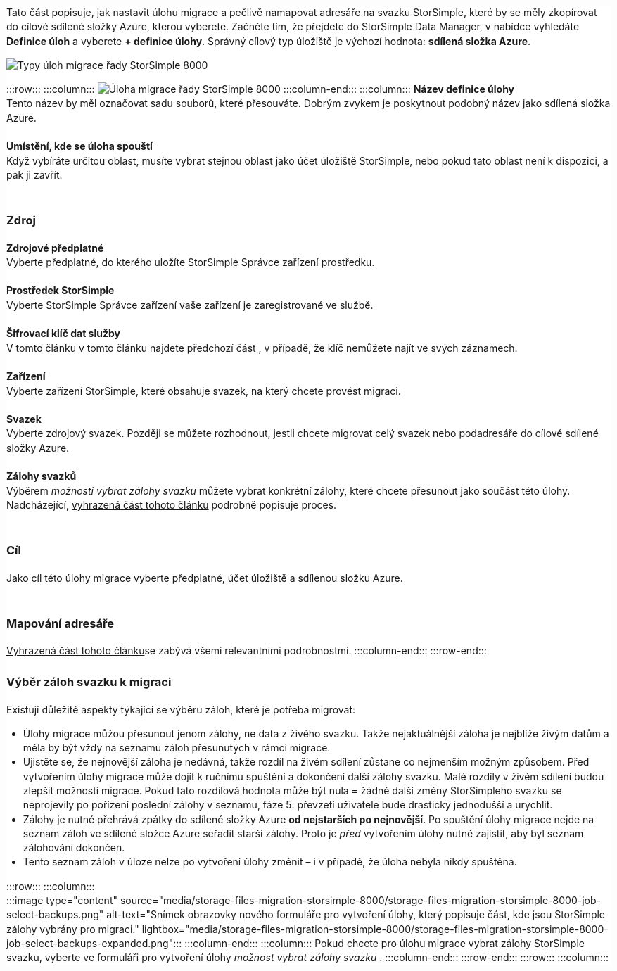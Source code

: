 Tato část popisuje, jak nastavit úlohu migrace a pečlivě namapovat adresáře na svazku StorSimple, které by se měly zkopírovat do cílové sdílené složky Azure, kterou vyberete. Začněte tím, že přejdete do StorSimple Data Manager, v nabídce vyhledáte **Definice úloh** a vyberete **+ definice úlohy**. Správný cílový typ úložiště je výchozí hodnota: **sdílená složka Azure**.

![Typy úloh migrace řady StorSimple 8000](media/storage-files-migration-storsimple-8000/storage-files-migration-storsimple-8000-new-job-type.png "Snímek obrazovky s definicemi úloh Azure Portal s otevřeným dialogovým oknem definice úlohy, který se zeptá na typ úlohy: kopírování do sdílené složky nebo do kontejneru objektů BLOB.")

:::row:::
    :::column:::
        ![Úloha migrace řady StorSimple 8000](media/storage-files-migration-storsimple-8000/storage-files-migration-storsimple-8000-new-job.png "Snímek obrazovky nového formuláře pro vytvoření úlohy pro úlohu migrace.")
    :::column-end:::
    :::column:::
        **Název definice úlohy**</br>Tento název by měl označovat sadu souborů, které přesouváte. Dobrým zvykem je poskytnout podobný název jako sdílená složka Azure. </br></br>**Umístění, kde se úloha spouští**</br>Když vybíráte určitou oblast, musíte vybrat stejnou oblast jako účet úložiště StorSimple, nebo pokud tato oblast není k dispozici, a pak ji zavřít. </br></br><h3>Zdroj</h3>**Zdrojové předplatné**</br>Vyberte předplatné, do kterého uložíte StorSimple Správce zařízení prostředku. </br></br>**Prostředek StorSimple**</br>Vyberte StorSimple Správce zařízení vaše zařízení je zaregistrované ve službě. </br></br>**Šifrovací klíč dat služby**</br>V tomto [článku v tomto článku najdete předchozí část](#storsimple-service-data-encryption-key) , v případě, že klíč nemůžete najít ve svých záznamech. </br></br>**Zařízení**</br>Vyberte zařízení StorSimple, které obsahuje svazek, na který chcete provést migraci. </br></br>**Svazek**</br>Vyberte zdrojový svazek. Později se můžete rozhodnout, jestli chcete migrovat celý svazek nebo podadresáře do cílové sdílené složky Azure.</br></br> **Zálohy svazků**</br>Výběrem *možnosti vybrat zálohy svazku* můžete vybrat konkrétní zálohy, které chcete přesunout jako součást této úlohy. Nadcházející, [vyhrazená část tohoto článku](#selecting-volume-backups-to-migrate) podrobně popisuje proces.</br></br><h3>Cíl</h3>Jako cíl této úlohy migrace vyberte předplatné, účet úložiště a sdílenou složku Azure.</br></br><h3>Mapování adresáře</h3>[Vyhrazená část tohoto článku](#directory-mapping)se zabývá všemi relevantními podrobnostmi.
    :::column-end:::
:::row-end:::

### <a name="selecting-volume-backups-to-migrate"></a>Výběr záloh svazku k migraci

Existují důležité aspekty týkající se výběru záloh, které je potřeba migrovat:

- Úlohy migrace můžou přesunout jenom zálohy, ne data z živého svazku. Takže nejaktuálnější záloha je nejblíže živým datům a měla by být vždy na seznamu záloh přesunutých v rámci migrace.
- Ujistěte se, že nejnovější záloha je nedávná, takže rozdíl na živém sdílení zůstane co nejmenším možným způsobem. Před vytvořením úlohy migrace může dojít k ručnímu spuštění a dokončení další zálohy svazku. Malé rozdíly v živém sdílení budou zlepšit možnosti migrace. Pokud tato rozdílová hodnota může být nula = žádné další změny StorSimpleho svazku se neprojevily po pořízení poslední zálohy v seznamu, fáze 5: převzetí uživatele bude drasticky jednodušší a urychlit.
- Zálohy je nutné přehrává zpátky do sdílené složky Azure **od nejstarších po nejnovější**. Po spuštění úlohy migrace nejde na seznam záloh ve sdílené složce Azure seřadit starší zálohy. Proto je *před* vytvořením úlohy nutné zajistit, aby byl seznam zálohování dokončen. 
- Tento seznam záloh v úloze nelze po vytvoření úlohy změnit – i v případě, že úloha nebyla nikdy spuštěna. 

:::row:::
    :::column:::        
        :::image type="content" source="media/storage-files-migration-storsimple-8000/storage-files-migration-storsimple-8000-job-select-backups.png" alt-text="Snímek obrazovky nového formuláře pro vytvoření úlohy, který popisuje část, kde jsou StorSimple zálohy vybrány pro migraci." lightbox="media/storage-files-migration-storsimple-8000/storage-files-migration-storsimple-8000-job-select-backups-expanded.png":::
    :::column-end:::
    :::column:::
        Pokud chcete pro úlohu migrace vybrat zálohy StorSimple svazku, vyberte ve formuláři pro vytvoření úlohy *možnost vybrat zálohy svazku* .
    :::column-end:::
:::row-end:::
:::row:::
    :::column:::